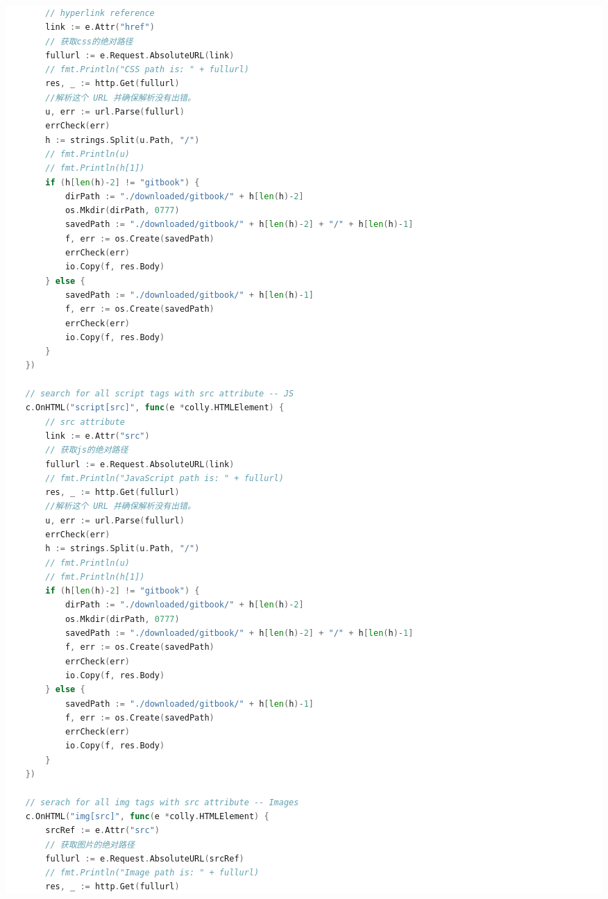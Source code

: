 ```go
		// hyperlink reference
		link := e.Attr("href")
		// 获取css的绝对路径
		fullurl := e.Request.AbsoluteURL(link)
		// fmt.Println("CSS path is: " + fullurl)
		res, _ := http.Get(fullurl)
		//解析这个 URL 并确保解析没有出错。
		u, err := url.Parse(fullurl)
		errCheck(err)
		h := strings.Split(u.Path, "/")
		// fmt.Println(u)
		// fmt.Println(h[1])
		if (h[len(h)-2] != "gitbook") {
			dirPath := "./downloaded/gitbook/" + h[len(h)-2]
			os.Mkdir(dirPath, 0777)
			savedPath := "./downloaded/gitbook/" + h[len(h)-2] + "/" + h[len(h)-1]
			f, err := os.Create(savedPath)
			errCheck(err)
			io.Copy(f, res.Body)
		} else {
			savedPath := "./downloaded/gitbook/" + h[len(h)-1]
			f, err := os.Create(savedPath)
			errCheck(err)
			io.Copy(f, res.Body)
		}
	})

	// search for all script tags with src attribute -- JS
	c.OnHTML("script[src]", func(e *colly.HTMLElement) {
		// src attribute
		link := e.Attr("src")
		// 获取js的绝对路径
		fullurl := e.Request.AbsoluteURL(link)
		// fmt.Println("JavaScript path is: " + fullurl)
		res, _ := http.Get(fullurl)
		//解析这个 URL 并确保解析没有出错。
		u, err := url.Parse(fullurl)
		errCheck(err)
		h := strings.Split(u.Path, "/")
		// fmt.Println(u)
		// fmt.Println(h[1])
		if (h[len(h)-2] != "gitbook") {
			dirPath := "./downloaded/gitbook/" + h[len(h)-2]
			os.Mkdir(dirPath, 0777)
			savedPath := "./downloaded/gitbook/" + h[len(h)-2] + "/" + h[len(h)-1]
			f, err := os.Create(savedPath)
			errCheck(err)
			io.Copy(f, res.Body)
		} else {
			savedPath := "./downloaded/gitbook/" + h[len(h)-1]
			f, err := os.Create(savedPath)
			errCheck(err)
			io.Copy(f, res.Body)
		}
	})

	// serach for all img tags with src attribute -- Images
	c.OnHTML("img[src]", func(e *colly.HTMLElement) {
		srcRef := e.Attr("src")
		// 获取图片的绝对路径
		fullurl := e.Request.AbsoluteURL(srcRef)
		// fmt.Println("Image path is: " + fullurl)
		res, _ := http.Get(fullurl)
```